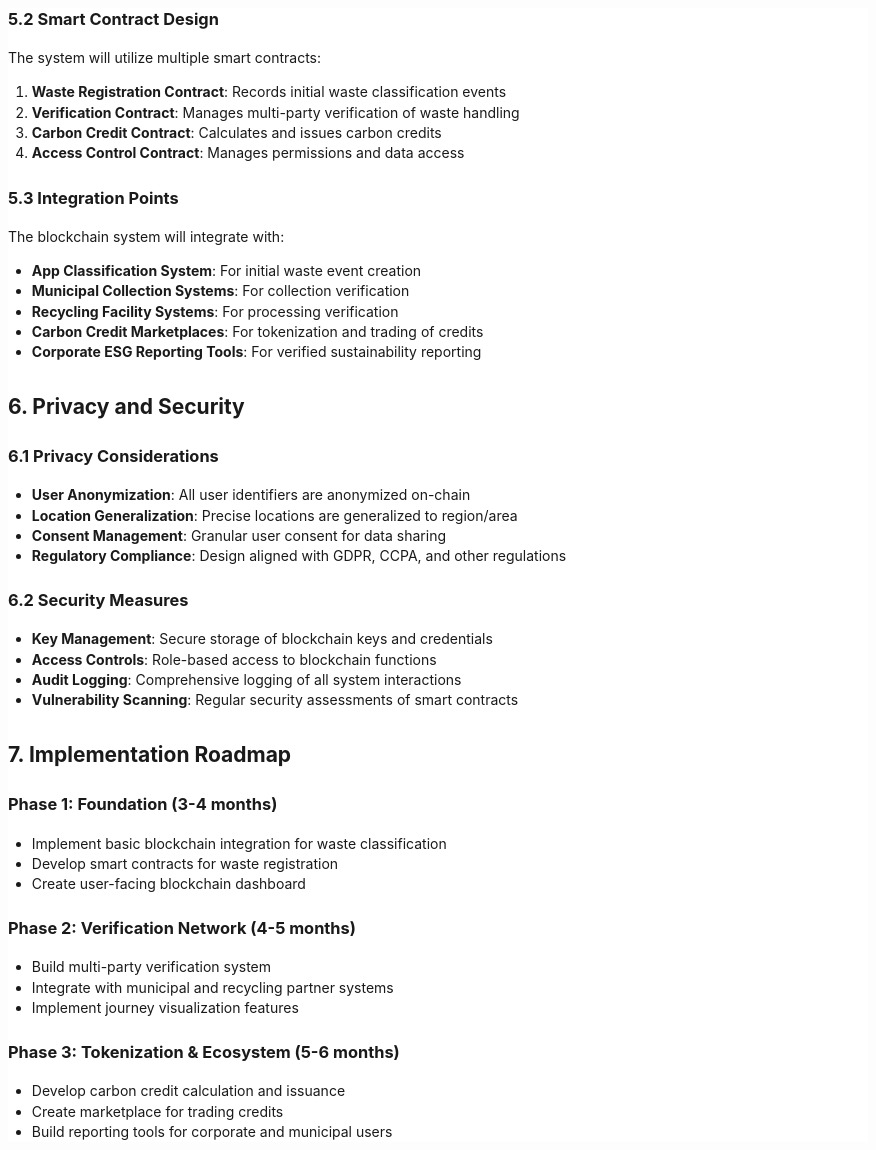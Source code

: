 ### 5.2 Smart Contract Design

The system will utilize multiple smart contracts:

1. **Waste Registration Contract**: Records initial waste classification events
2. **Verification Contract**: Manages multi-party verification of waste handling
3. **Carbon Credit Contract**: Calculates and issues carbon credits
4. **Access Control Contract**: Manages permissions and data access

### 5.3 Integration Points

The blockchain system will integrate with:

- **App Classification System**: For initial waste event creation
- **Municipal Collection Systems**: For collection verification
- **Recycling Facility Systems**: For processing verification
- **Carbon Credit Marketplaces**: For tokenization and trading of credits
- **Corporate ESG Reporting Tools**: For verified sustainability reporting

## 6. Privacy and Security

### 6.1 Privacy Considerations

- **User Anonymization**: All user identifiers are anonymized on-chain
- **Location Generalization**: Precise locations are generalized to region/area
- **Consent Management**: Granular user consent for data sharing
- **Regulatory Compliance**: Design aligned with GDPR, CCPA, and other regulations

### 6.2 Security Measures

- **Key Management**: Secure storage of blockchain keys and credentials
- **Access Controls**: Role-based access to blockchain functions
- **Audit Logging**: Comprehensive logging of all system interactions
- **Vulnerability Scanning**: Regular security assessments of smart contracts

## 7. Implementation Roadmap

### Phase 1: Foundation (3-4 months)
- Implement basic blockchain integration for waste classification
- Develop smart contracts for waste registration
- Create user-facing blockchain dashboard

### Phase 2: Verification Network (4-5 months)
- Build multi-party verification system
- Integrate with municipal and recycling partner systems
- Implement journey visualization features

### Phase 3: Tokenization & Ecosystem (5-6 months)
- Develop carbon credit calculation and issuance
- Create marketplace for trading credits
- Build reporting tools for corporate and municipal users
